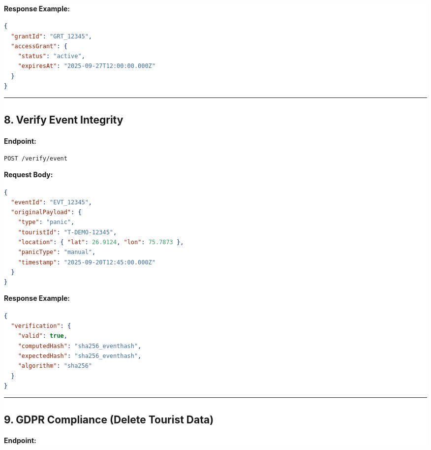 **Response Example:**

```json
{
  "grantId": "GRT_12345",
  "accessGrant": {
    "status": "active",
    "expiresAt": "2025-09-27T12:00:00.000Z"
  }
}
```

---

## 8. Verify Event Integrity

**Endpoint:**

```
POST /verify/event
```

**Request Body:**

```json
{
  "eventId": "EVT_12345",
  "originalPayload": {
    "type": "panic",
    "touristId": "T-DEMO-12345",
    "location": { "lat": 26.9124, "lon": 75.7873 },
    "panicType": "manual",
    "timestamp": "2025-09-20T12:45:00.000Z"
  }
}
```

**Response Example:**

```json
{
  "verification": {
    "valid": true,
    "computedHash": "sha256_eventhash",
    "expectedHash": "sha256_eventhash",
    "algorithm": "sha256"
  }
}
```

---

## 9. GDPR Compliance (Delete Tourist Data)

**Endpoint:**
